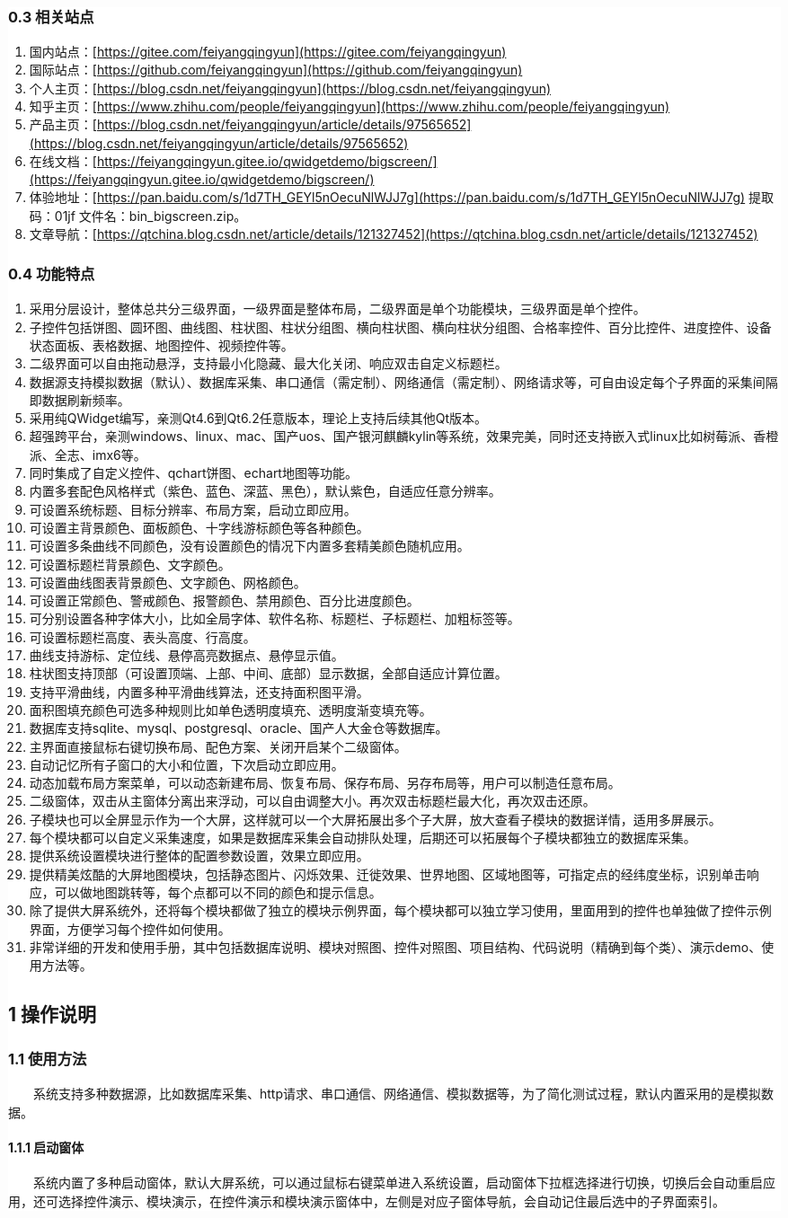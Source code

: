 ### 0.3 相关站点
1. 国内站点：[https://gitee.com/feiyangqingyun](https://gitee.com/feiyangqingyun)
2. 国际站点：[https://github.com/feiyangqingyun](https://github.com/feiyangqingyun)
3. 个人主页：[https://blog.csdn.net/feiyangqingyun](https://blog.csdn.net/feiyangqingyun)
4. 知乎主页：[https://www.zhihu.com/people/feiyangqingyun](https://www.zhihu.com/people/feiyangqingyun)
5. 产品主页：[https://blog.csdn.net/feiyangqingyun/article/details/97565652](https://blog.csdn.net/feiyangqingyun/article/details/97565652)
6. 在线文档：[https://feiyangqingyun.gitee.io/qwidgetdemo/bigscreen/](https://feiyangqingyun.gitee.io/qwidgetdemo/bigscreen/)
7. 体验地址：[https://pan.baidu.com/s/1d7TH_GEYl5nOecuNlWJJ7g](https://pan.baidu.com/s/1d7TH_GEYl5nOecuNlWJJ7g) 提取码：01jf 文件名：bin_bigscreen.zip。
8. 文章导航：[https://qtchina.blog.csdn.net/article/details/121327452](https://qtchina.blog.csdn.net/article/details/121327452)

### 0.4 功能特点
1. 采用分层设计，整体总共分三级界面，一级界面是整体布局，二级界面是单个功能模块，三级界面是单个控件。
2. 子控件包括饼图、圆环图、曲线图、柱状图、柱状分组图、横向柱状图、横向柱状分组图、合格率控件、百分比控件、进度控件、设备状态面板、表格数据、地图控件、视频控件等。
3. 二级界面可以自由拖动悬浮，支持最小化隐藏、最大化关闭、响应双击自定义标题栏。
4. 数据源支持模拟数据（默认）、数据库采集、串口通信（需定制）、网络通信（需定制）、网络请求等，可自由设定每个子界面的采集间隔即数据刷新频率。
5. 采用纯QWidget编写，亲测Qt4.6到Qt6.2任意版本，理论上支持后续其他Qt版本。
6. 超强跨平台，亲测windows、linux、mac、国产uos、国产银河麒麟kylin等系统，效果完美，同时还支持嵌入式linux比如树莓派、香橙派、全志、imx6等。
7. 同时集成了自定义控件、qchart饼图、echart地图等功能。
8. 内置多套配色风格样式（紫色、蓝色、深蓝、黑色），默认紫色，自适应任意分辨率。
9. 可设置系统标题、目标分辨率、布局方案，启动立即应用。
10. 可设置主背景颜色、面板颜色、十字线游标颜色等各种颜色。
11. 可设置多条曲线不同颜色，没有设置颜色的情况下内置多套精美颜色随机应用。
12. 可设置标题栏背景颜色、文字颜色。
13. 可设置曲线图表背景颜色、文字颜色、网格颜色。
14. 可设置正常颜色、警戒颜色、报警颜色、禁用颜色、百分比进度颜色。
15. 可分别设置各种字体大小，比如全局字体、软件名称、标题栏、子标题栏、加粗标签等。
16. 可设置标题栏高度、表头高度、行高度。
17. 曲线支持游标、定位线、悬停高亮数据点、悬停显示值。
18. 柱状图支持顶部（可设置顶端、上部、中间、底部）显示数据，全部自适应计算位置。
19. 支持平滑曲线，内置多种平滑曲线算法，还支持面积图平滑。
20. 面积图填充颜色可选多种规则比如单色透明度填充、透明度渐变填充等。
21. 数据库支持sqlite、mysql、postgresql、oracle、国产人大金仓等数据库。
22. 主界面直接鼠标右键切换布局、配色方案、关闭开启某个二级窗体。
23. 自动记忆所有子窗口的大小和位置，下次启动立即应用。
24. 动态加载布局方案菜单，可以动态新建布局、恢复布局、保存布局、另存布局等，用户可以制造任意布局。
25. 二级窗体，双击从主窗体分离出来浮动，可以自由调整大小。再次双击标题栏最大化，再次双击还原。
26. 子模块也可以全屏显示作为一个大屏，这样就可以一个大屏拓展出多个子大屏，放大查看子模块的数据详情，适用多屏展示。
27. 每个模块都可以自定义采集速度，如果是数据库采集会自动排队处理，后期还可以拓展每个子模块都独立的数据库采集。
28. 提供系统设置模块进行整体的配置参数设置，效果立即应用。
29. 提供精美炫酷的大屏地图模块，包括静态图片、闪烁效果、迁徙效果、世界地图、区域地图等，可指定点的经纬度坐标，识别单击响应，可以做地图跳转等，每个点都可以不同的颜色和提示信息。
30. 除了提供大屏系统外，还将每个模块都做了独立的模块示例界面，每个模块都可以独立学习使用，里面用到的控件也单独做了控件示例界面，方便学习每个控件如何使用。
31. 非常详细的开发和使用手册，其中包括数据库说明、模块对照图、控件对照图、项目结构、代码说明（精确到每个类）、演示demo、使用方法等。

## 1 操作说明
### 1.1 使用方法
　　系统支持多种数据源，比如数据库采集、http请求、串口通信、网络通信、模拟数据等，为了简化测试过程，默认内置采用的是模拟数据。
#### 1.1.1 启动窗体
　　系统内置了多种启动窗体，默认大屏系统，可以通过鼠标右键菜单进入系统设置，启动窗体下拉框选择进行切换，切换后会自动重启应用，还可选择控件演示、模块演示，在控件演示和模块演示窗体中，左侧是对应子窗体导航，会自动记住最后选中的子界面索引。